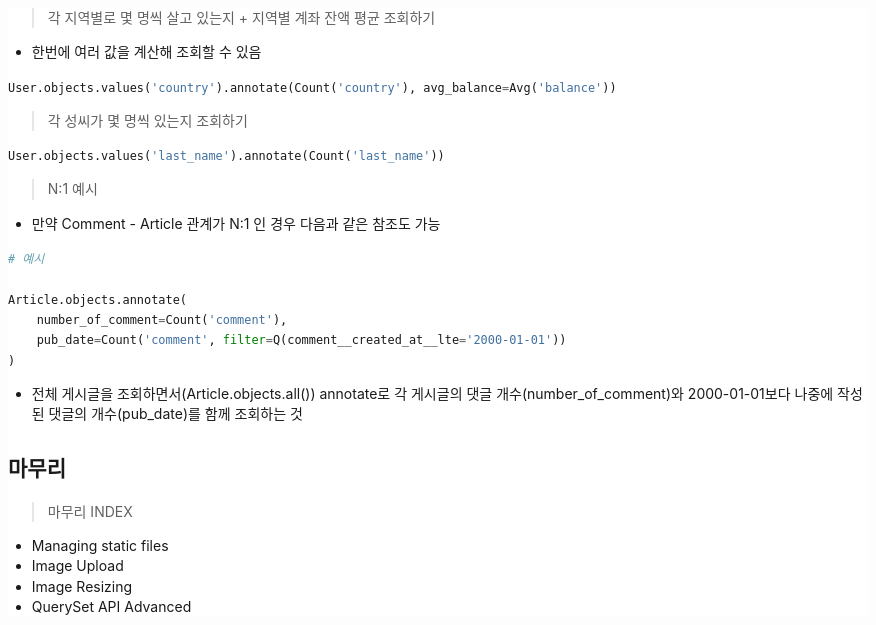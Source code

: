 > 각 지역별로 몇 명씩 살고 있는지 + 지역별 계좌 잔액 평균 조회하기

- 한번에 여러 값을 계산해 조회할 수 있음

```py
User.objects.values('country').annotate(Count('country'), avg_balance=Avg('balance'))
```

> 각 성씨가 몇 명씩 있는지 조회하기

```py
User.objects.values('last_name').annotate(Count('last_name'))
```

> N:1 예시

- 만약 Comment - Article 관계가 N:1 인 경우 다음과 같은 참조도 가능

```py
# 예시

Article.objects.annotate(
    number_of_comment=Count('comment'),
    pub_date=Count('comment', filter=Q(comment__created_at__lte='2000-01-01'))
)
```

- 전체 게시글을 조회하면서(Article.objects.all()) annotate로 각 게시글의 댓글 개수(number_of_comment)와 2000-01-01보다 나중에 작성된 댓글의 개수(pub_date)를 함께 조회하는 것

## 마무리

> 마무리 INDEX

- Managing static files
- Image Upload
- Image Resizing
- QuerySet API Advanced
